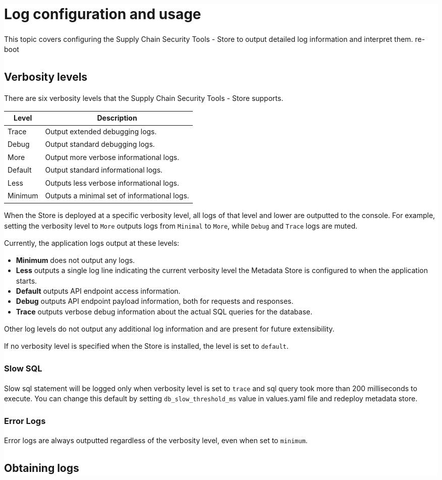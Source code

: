 # Log configuration and usage

This topic covers configuring the Supply Chain Security Tools - Store to output detailed log
information and interpret them. re-boot

## <a id='log-lev'></a> Verbosity levels

There are six verbosity levels that the Supply Chain Security Tools - Store supports.

| Level   | Description                                  |
|---------|----------------------------------------------|
| Trace   | Output extended debugging logs.              |
| Debug   | Output standard debugging logs.               |
| More    | Output more verbose informational logs.      |
| Default | Output standard informational logs.          |
| Less    | Outputs less verbose informational logs.     |
| Minimum | Outputs a minimal set of informational logs. |

When the Store is deployed at a specific verbosity level, all logs of that level and lower are outputted
to the console. For example, setting the verbosity level to `More` outputs logs from `Minimal` to `More`,
while `Debug` and `Trace` logs are muted.

Currently, the application logs output at these levels:

* **Minimum** does not output any logs.
* **Less** outputs a single log line indicating the current verbosity level the Metadata Store is
configured to when the application starts.
* **Default** outputs API endpoint access information.
* **Debug** outputs API endpoint payload information, both for requests and responses.
* **Trace** outputs verbose debug information about the actual SQL queries for the database.

Other log levels do not output any additional log information and are present for future
extensibility.

If no verbosity level is specified when the Store is installed, the level is set to `default`.

### <a id='slow-sql'></a> Slow SQL

Slow sql statement will be logged only when verbosity level is set to `trace` and sql query took more than 200 milliseconds to execute. You can change this default by setting `db_slow_threshold_ms` value in values.yaml file and redeploy metadata store.

### <a id='error-logs'></a> Error Logs

Error logs are always outputted regardless of the verbosity level, even when set to `minimum`.

## <a id='obtain-logs'></a> Obtaining logs
